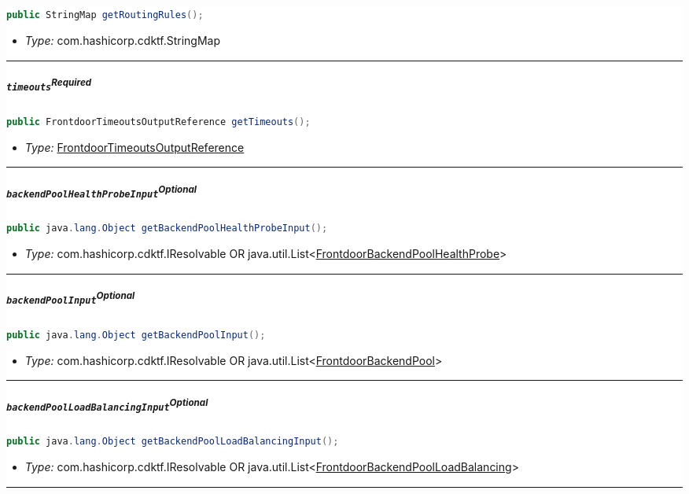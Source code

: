 ```java
public StringMap getRoutingRules();
```

- *Type:* com.hashicorp.cdktf.StringMap

---

##### `timeouts`<sup>Required</sup> <a name="timeouts" id="@cdktf/provider-azurerm.frontdoor.Frontdoor.property.timeouts"></a>

```java
public FrontdoorTimeoutsOutputReference getTimeouts();
```

- *Type:* <a href="#@cdktf/provider-azurerm.frontdoor.FrontdoorTimeoutsOutputReference">FrontdoorTimeoutsOutputReference</a>

---

##### `backendPoolHealthProbeInput`<sup>Optional</sup> <a name="backendPoolHealthProbeInput" id="@cdktf/provider-azurerm.frontdoor.Frontdoor.property.backendPoolHealthProbeInput"></a>

```java
public java.lang.Object getBackendPoolHealthProbeInput();
```

- *Type:* com.hashicorp.cdktf.IResolvable OR java.util.List<<a href="#@cdktf/provider-azurerm.frontdoor.FrontdoorBackendPoolHealthProbe">FrontdoorBackendPoolHealthProbe</a>>

---

##### `backendPoolInput`<sup>Optional</sup> <a name="backendPoolInput" id="@cdktf/provider-azurerm.frontdoor.Frontdoor.property.backendPoolInput"></a>

```java
public java.lang.Object getBackendPoolInput();
```

- *Type:* com.hashicorp.cdktf.IResolvable OR java.util.List<<a href="#@cdktf/provider-azurerm.frontdoor.FrontdoorBackendPool">FrontdoorBackendPool</a>>

---

##### `backendPoolLoadBalancingInput`<sup>Optional</sup> <a name="backendPoolLoadBalancingInput" id="@cdktf/provider-azurerm.frontdoor.Frontdoor.property.backendPoolLoadBalancingInput"></a>

```java
public java.lang.Object getBackendPoolLoadBalancingInput();
```

- *Type:* com.hashicorp.cdktf.IResolvable OR java.util.List<<a href="#@cdktf/provider-azurerm.frontdoor.FrontdoorBackendPoolLoadBalancing">FrontdoorBackendPoolLoadBalancing</a>>

---
